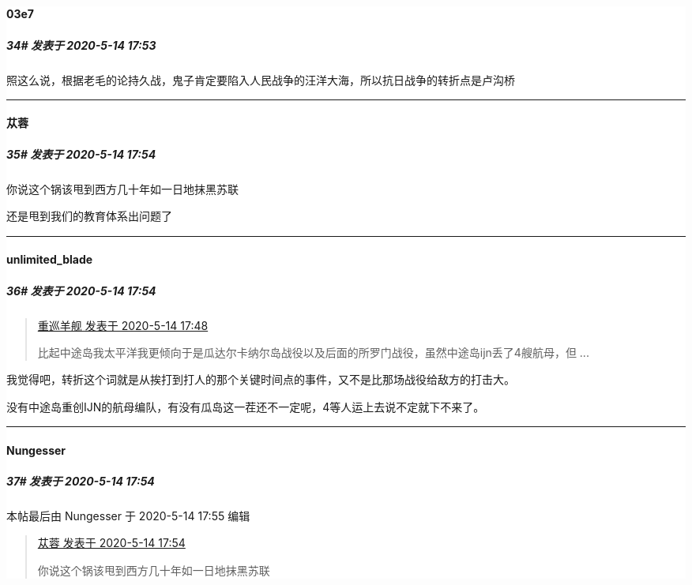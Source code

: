 ####  03e7  
##### 34#       发表于 2020-5-14 17:53




照这么说，根据老毛的论持久战，鬼子肯定要陷入人民战争的汪洋大海，所以抗日战争的转折点是卢沟桥







*****

####  苁蓉  
##### 35#       发表于 2020-5-14 17:54




你说这个锅该甩到西方几十年如一日地抹黑苏联


还是甩到我们的教育体系出问题了







*****

####  unlimited_blade  
##### 36#       发表于 2020-5-14 17:54



<blockquote><a href="httphttps://bbs.saraba1st.com/2b/forum.php?mod=redirect&amp;goto=findpost&amp;pid=47418598&amp;ptid=1934973" target="_blank">重巡羊舰 发表于 2020-5-14 17:48</a>

比起中途岛我太平洋我更倾向于是瓜达尔卡纳尔岛战役以及后面的所罗门战役，虽然中途岛ijn丢了4艘航母，但 ...</blockquote>
我觉得吧，转折这个词就是从挨打到打人的那个关键时间点的事件，又不是比那场战役给敌方的打击大。

没有中途岛重创IJN的航母编队，有没有瓜岛这一茬还不一定呢，4等人运上去说不定就下不来了。







*****

####  Nungesser  
##### 37#       发表于 2020-5-14 17:54



 本帖最后由 Nungesser 于 2020-5-14 17:55 编辑 
<blockquote><a href="httphttps://bbs.saraba1st.com/2b/forum.php?mod=redirect&amp;goto=findpost&amp;pid=47418661&amp;ptid=1934973" target="_blank">苁蓉 发表于 2020-5-14 17:54</a>

你说这个锅该甩到西方几十年如一日地抹黑苏联
